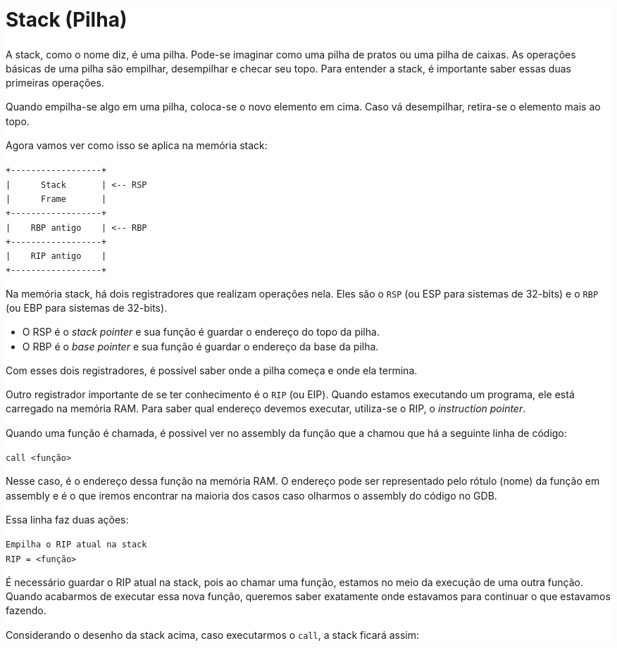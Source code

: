 # Stack \(Pilha\)

A stack, como o nome diz, é uma pilha. Pode-se imaginar como uma pilha de pratos ou uma pilha de caixas. As operações básicas de uma pilha são empilhar, desempilhar e checar seu topo. Para entender a stack, é importante saber essas duas primeiras operações.

Quando empilha-se algo em uma pilha, coloca-se o novo elemento em cima. Caso vá desempilhar, retira-se o elemento mais ao topo.

Agora vamos ver como isso se aplica na memória stack:

```text
+------------------+
|      Stack       | <-- RSP
|      Frame       |
+------------------+
|    RBP antigo    | <-- RBP
+------------------+
|    RIP antigo    |
+------------------+
```

Na memória stack, há dois registradores que realizam operações nela. Eles são o `RSP` \(ou ESP para sistemas de 32-bits\) e o `RBP` \(ou EBP para sistemas de 32-bits\).

* O RSP é o _stack pointer_ e sua função é guardar o endereço do topo da pilha.
* O RBP é o _base pointer_ e sua função é guardar o endereço da base da pilha.

Com esses dois registradores, é possível saber onde a pilha começa e onde ela termina.

Outro registrador importante de se ter conhecimento é o `RIP` \(ou EIP\). Quando estamos executando um programa, ele está carregado na memória RAM. Para saber qual endereço devemos executar, utiliza-se o RIP, o _instruction pointer_.

Quando uma função é chamada, é possivel ver no assembly da função que a chamou que há a seguinte linha de código:

```text
call <função>
```

Nesse caso,  é o endereço dessa função na memória RAM. O endereço pode ser representado pelo rótulo \(nome\) da função em assembly e é o que iremos encontrar na maioria dos casos caso olharmos o assembly do código no GDB.

Essa linha faz duas ações:

```text
Empilha o RIP atual na stack
RIP = <função>
```

É necessário guardar o RIP atual na stack, pois ao chamar uma função, estamos no meio da execução de uma outra função. Quando acabarmos de executar essa nova função, queremos saber exatamente onde estavamos para continuar o que estavamos fazendo.

Considerando o desenho da stack acima, caso executarmos o `call`, a stack ficará assim:
